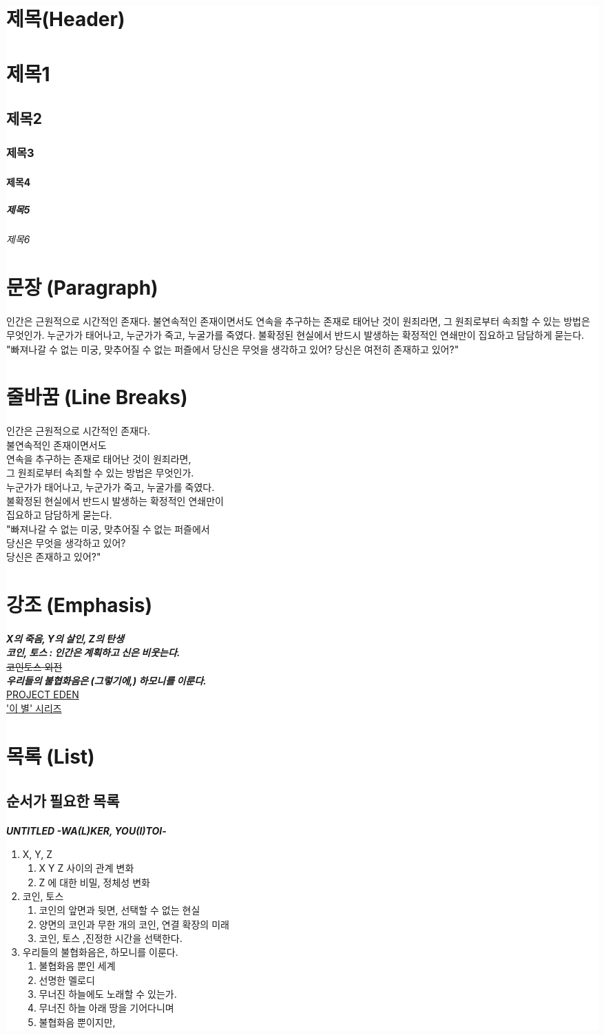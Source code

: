 # 제목(Header)

# 제목1
## 제목2
### 제목3
#### 제목4
##### 제목5
###### 제목6

# 문장 (Paragraph)
인간은 근원적으로 시간적인 존재다. 
불연속적인 존재이면서도 연속을 추구하는 존재로 태어난 것이 원죄라면, 그 원죄로부터 속죄할 수 있는 방법은 무엇인가.
누군가가 태어나고, 누군가가 죽고, 누굴가를 죽였다. 
불확정된 현실에서 반드시 발생하는 확정적인 연쇄만이 집요하고 담담하게 묻는다. 
 "빠져나갈 수 없는 미궁, 맞추어질 수 없는 퍼즐에서 당신은 무엇을 생각하고 있어? 당신은 여전히 존재하고 있어?"

# 줄바꿈 (Line Breaks)
인간은 근원적으로 시간적인 존재다.   
불연속적인 존재이면서도 <br>
연속을 추구하는 존재로 태어난 것이 원죄라면,  
그 원죄로부터 속죄할 수 있는 방법은 무엇인가.<br>
누군가가 태어나고, 누군가가 죽고, 누굴가를 죽였다.   
불확정된 현실에서 반드시 발생하는 확정적인 연쇄만이  
 집요하고 담담하게 묻는다. <br> 
 "빠져나갈 수 없는 미궁, 맞추어질 수 없는 퍼즐에서  
당신은 무엇을 생각하고 있어?  
 당신은 존재하고 있어?"

# 강조 (Emphasis)
**_X의 죽음, Y의 살인, Z의 탄생_** <br>
**_코인, 토스 : 인간은 계획하고 신은 비웃는다._**  
~~코인토스 외전~~   
**_우리들의 불협화음은 (그렇기에,) 하모니를 이룬다._**  
<u>PROJECT EDEN</u>  
<u>'이 별' 시리즈</u>

# 목록 (List)
## 순서가 필요한 목록
**_UNTITLED -WA(L)KER, YOU(I)TOI_-**
1. X, Y, Z 
    1. X Y Z 사이의 관계 변화
    1. Z 에 대한 비밀, 정체성 변화
1. 코인, 토스
    1. 코인의 앞면과 뒷면, 선택할 수 없는 현실
    1. 양면의 코인과 무한 개의 코인, 연결 확장의 미래
    1. 코인, 토스 ,진정한 시간을 선택한다.
1. 우리들의 불협화음은, 하모니를 이룬다. 
    1. 불협화음 뿐인 세계
    1. 선명한 멜로디
    1. 무너진 하늘에도 노래할 수 있는가.
    1. 무너진 하늘 아래 땅을 기어다니며
    1. 불협화음 뿐이지만,